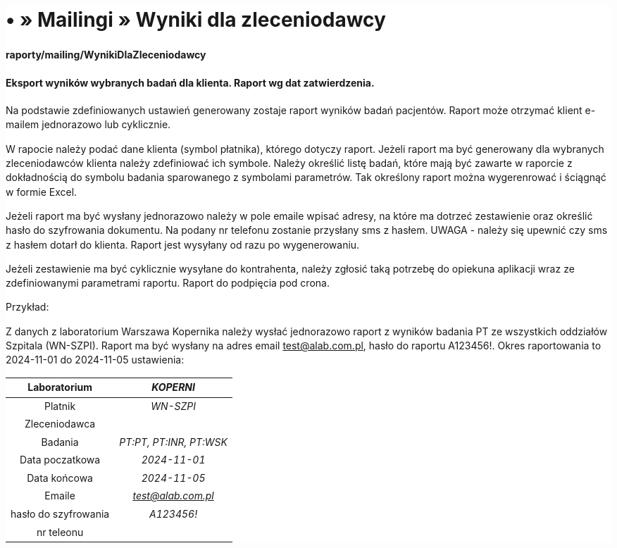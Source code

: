 # • » Mailingi » Wyniki dla zleceniodawcy

#### raporty/mailing/WynikiDlaZleceniodawcy

#### Eksport wyników wybranych badań dla klienta. Raport wg dat zatwierdzenia.

Na podstawie zdefiniowanych ustawień generowany zostaje raport wyników badań pacjentów. Raport może otrzymać klient
e-mailem jednorazowo lub cyklicznie.

W rapocie należy podać dane klienta (symbol płatnika), którego dotyczy raport. Jeżeli raport ma być generowany dla
wybranych zleceniodawców klienta należy zdefiniować ich symbole.
Należy określić listę badań, które mają być zawarte w raporcie z dokładnością do symbolu badania sparowanego z symbolami
parametrów.
Tak określony raport można wygerenrować i ściągnąć w formie Excel.

Jeżeli raport ma być wysłany jednorazowo należy w pole emaile wpisać adresy, na które ma dotrzeć zestawienie oraz
określić hasło do szyfrowania dokumentu.
Na podany nr telefonu zostanie przysłany sms z hasłem. UWAGA - należy się upewnić czy sms z hasłem dotarł do klienta.
Raport jest wysyłany od razu po wygenerowaniu.

Jeżeli zestawienie ma być cyklicznie wysyłane do kontrahenta, należy zgłosić taką potrzebę do opiekuna aplikacji wraz ze
zdefiniowanymi parametrami raportu. Raport do podpięcia pod crona.

Przykład:

Z danych z laboratorium Warszawa Kopernika należy wysłać jednorazowo raport z wyników badania PT ze wszystkich oddziałów
Szpitala (WN-SZPI). Raport ma być wysłany na adres email test@alab.com.pl, hasło do raportu A123456!. Okres raportowania
to 2024-11-01 do 2024-11-05
ustawienia:

|     Laboratorium     |        *KOPERNI*        |
|:--------------------:|:-----------------------:|
|       Platnik        |        *WN-SZPI*        |
|    Zleceniodawca     |                         |
|       Badania        | *PT:PT, PT:INR, PT:WSK* |
|   Data poczatkowa    |      *2024-11-01*       |
|     Data końcowa     |      *2024-11-05*       |
|        Emaile        |   *test@alab.com.pl*    |
| hasło do szyfrowania |       *A123456!*        |
|      nr teleonu      |                         |
